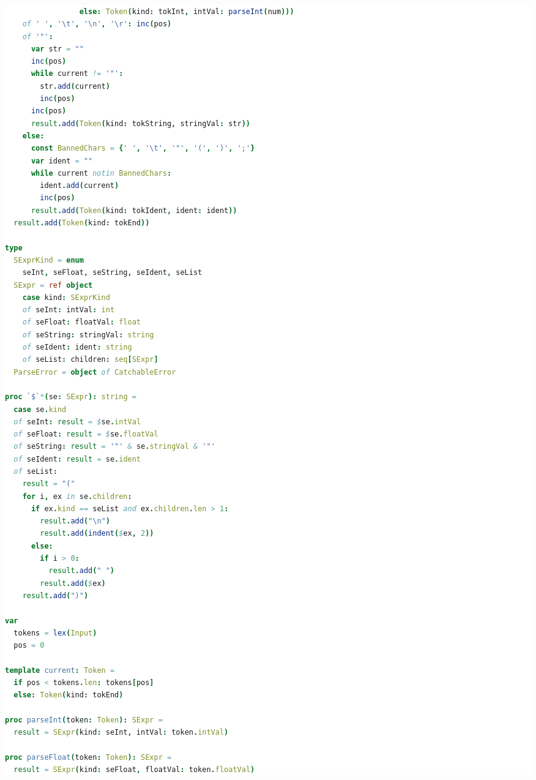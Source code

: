 ```nim
                 else: Token(kind: tokInt, intVal: parseInt(num)))
    of ' ', '\t', '\n', '\r': inc(pos)
    of '"':
      var str = ""
      inc(pos)
      while current != '"':
        str.add(current)
        inc(pos)
      inc(pos)
      result.add(Token(kind: tokString, stringVal: str))
    else:
      const BannedChars = {' ', '\t', '"', '(', ')', ';'}
      var ident = ""
      while current notin BannedChars:
        ident.add(current)
        inc(pos)
      result.add(Token(kind: tokIdent, ident: ident))
  result.add(Token(kind: tokEnd))

type
  SExprKind = enum
    seInt, seFloat, seString, seIdent, seList
  SExpr = ref object
    case kind: SExprKind
    of seInt: intVal: int
    of seFloat: floatVal: float
    of seString: stringVal: string
    of seIdent: ident: string
    of seList: children: seq[SExpr]
  ParseError = object of CatchableError

proc `$`*(se: SExpr): string =
  case se.kind
  of seInt: result = $se.intVal
  of seFloat: result = $se.floatVal
  of seString: result = '"' & se.stringVal & '"'
  of seIdent: result = se.ident
  of seList:
    result = "("
    for i, ex in se.children:
      if ex.kind == seList and ex.children.len > 1:
        result.add("\n")
        result.add(indent($ex, 2))
      else:
        if i > 0:
          result.add(" ")
        result.add($ex)
    result.add(")")

var
  tokens = lex(Input)
  pos = 0

template current: Token =
  if pos < tokens.len: tokens[pos]
  else: Token(kind: tokEnd)

proc parseInt(token: Token): SExpr =
  result = SExpr(kind: seInt, intVal: token.intVal)

proc parseFloat(token: Token): SExpr =
  result = SExpr(kind: seFloat, floatVal: token.floatVal)

```